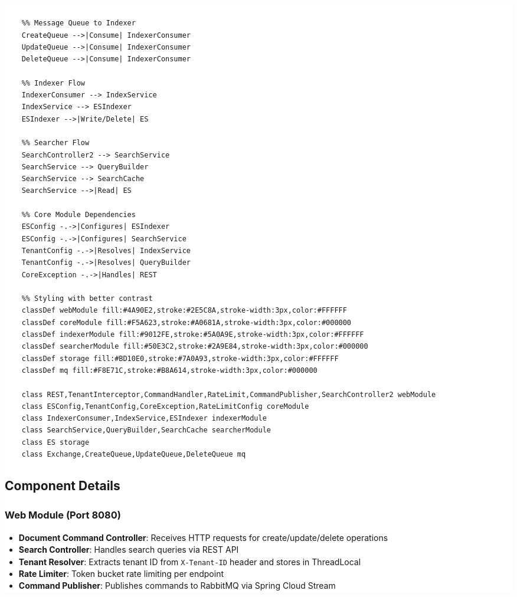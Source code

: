 ```mermaid

    %% Message Queue to Indexer
    CreateQueue -->|Consume| IndexerConsumer
    UpdateQueue -->|Consume| IndexerConsumer
    DeleteQueue -->|Consume| IndexerConsumer

    %% Indexer Flow
    IndexerConsumer --> IndexService
    IndexService --> ESIndexer
    ESIndexer -->|Write/Delete| ES

    %% Searcher Flow
    SearchController2 --> SearchService
    SearchService --> QueryBuilder
    SearchService --> SearchCache
    SearchService -->|Read| ES

    %% Core Module Dependencies
    ESConfig -.->|Configures| ESIndexer
    ESConfig -.->|Configures| SearchService
    TenantConfig -.->|Resolves| IndexService
    TenantConfig -.->|Resolves| QueryBuilder
    CoreException -.->|Handles| REST

    %% Styling with better contrast
    classDef webModule fill:#4A90E2,stroke:#2E5C8A,stroke-width:3px,color:#FFFFFF
    classDef coreModule fill:#F5A623,stroke:#A0681A,stroke-width:3px,color:#000000
    classDef indexerModule fill:#9012FE,stroke:#5A0A9E,stroke-width:3px,color:#FFFFFF
    classDef searcherModule fill:#50E3C2,stroke:#2A9E84,stroke-width:3px,color:#000000
    classDef storage fill:#BD10E0,stroke:#7A0A93,stroke-width:3px,color:#FFFFFF
    classDef mq fill:#F8E71C,stroke:#B8A614,stroke-width:3px,color:#000000

    class REST,TenantInterceptor,CommandHandler,RateLimit,CommandPublisher,SearchController2 webModule
    class ESConfig,TenantConfig,CoreException,RateLimitConfig coreModule
    class IndexerConsumer,IndexService,ESIndexer indexerModule
    class SearchService,QueryBuilder,SearchCache searcherModule
    class ES storage
    class Exchange,CreateQueue,UpdateQueue,DeleteQueue mq
```

## Component Details

### Web Module (Port 8080)
- **Document Command Controller**: Receives HTTP requests for create/update/delete operations
- **Search Controller**: Handles search queries via REST API
- **Tenant Resolver**: Extracts tenant ID from `X-Tenant-ID` header and stores in ThreadLocal
- **Rate Limiter**: Token bucket rate limiting per endpoint
- **Command Publisher**: Publishes commands to RabbitMQ via Spring Cloud Stream
